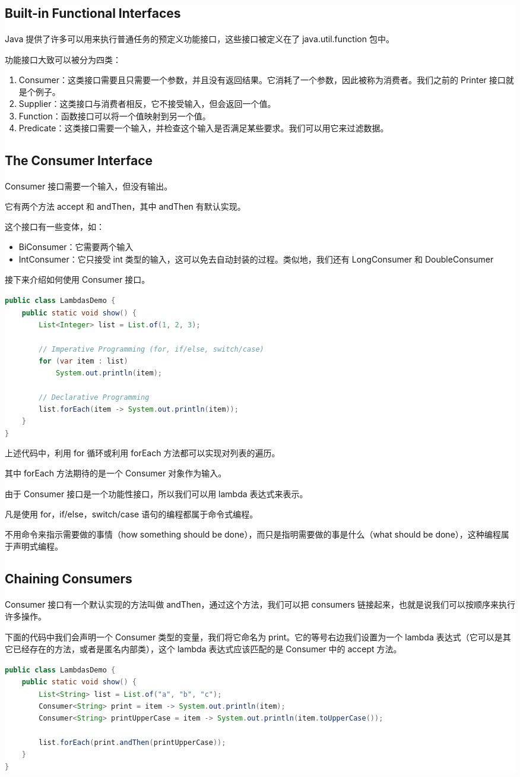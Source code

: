 ## Built-in Functional Interfaces

Java 提供了许多可以用来执行普通任务的预定义功能接口，这些接口被定义在了 java.util.function 包中。

功能接口大致可以被分为四类：

1. Consumer：这类接口需要且只需要一个参数，并且没有返回结果。它消耗了一个参数，因此被称为消费者。我们之前的 Printer 接口就是个例子。
2. Supplier：这类接口与消费者相反，它不接受输入，但会返回一个值。
3. Function：函数接口可以将一个值映射到另一个值。
4. Predicate：这类接口需要一个输入，并检查这个输入是否满足某些要求。我们可以用它来过滤数据。

## The Consumer Interface

Consumer 接口需要一个输入，但没有输出。

它有两个方法 accept 和 andThen，其中 andThen 有默认实现。

这个接口有一些变体，如：

- BiConsumer：它需要两个输入
- IntConsumer：它只接受 int 类型的输入，这可以免去自动封装的过程。类似地，我们还有 LongConsumer 和 DoubleConsumer

接下来介绍如何使用 Consumer 接口。

```java
public class LambdasDemo {
    public static void show() {
        List<Integer> list = List.of(1, 2, 3);

        // Imperative Programming (for, if/else, switch/case)
        for (var item : list)
            System.out.println(item);

        // Declarative Programming
        list.forEach(item -> System.out.println(item));
    }
}
```

上述代码中，利用 for 循环或利用 forEach 方法都可以实现对列表的遍历。

其中 forEach 方法期待的是一个 Consumer 对象作为输入。

由于 Consumer 接口是一个功能性接口，所以我们可以用 lambda 表达式来表示。

凡是使用 for，if/else，switch/case 语句的编程都属于命令式编程。 

不用命令来指示需要做的事情（how something should be done），而只是指明需要做的事是什么（what should be done），这种编程属于声明式编程。

## Chaining Consumers

Consumer 接口有一个默认实现的方法叫做 andThen，通过这个方法，我们可以把 consumers 链接起来，也就是说我们可以按顺序来执行许多操作。

下面的代码中我们会声明一个 Consumer<String> 类型的变量，我们将它命名为 print。它的等号右边我们设置为一个 lambda 表达式（它可以是其它已经存在的方法，或者是匿名内部类），这个 lambda 表达式应该匹配的是 Consumer 中的 accept 方法。

```java
public class LambdasDemo {
    public static void show() {
        List<String> list = List.of("a", "b", "c");
        Consumer<String> print = item -> System.out.println(item);
        Consumer<String> printUpperCase = item -> System.out.println(item.toUpperCase());

        list.forEach(print.andThen(printUpperCase));
    }
}
```
